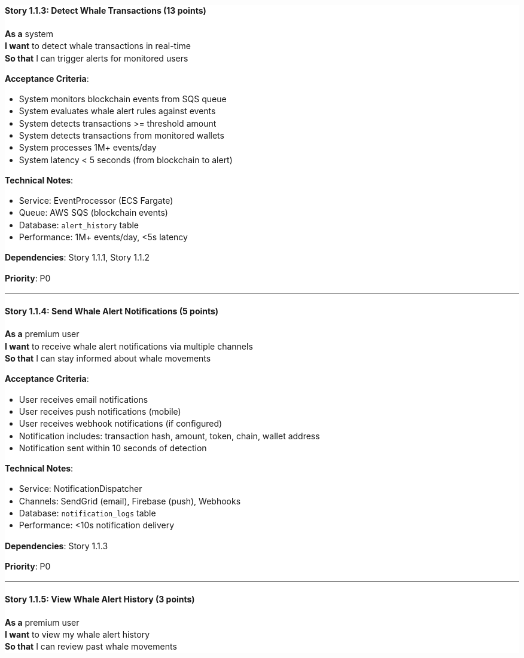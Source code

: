 #### Story 1.1.3: Detect Whale Transactions (13 points)

**As a** system  
**I want** to detect whale transactions in real-time  
**So that** I can trigger alerts for monitored users

**Acceptance Criteria**:
- System monitors blockchain events from SQS queue
- System evaluates whale alert rules against events
- System detects transactions >= threshold amount
- System detects transactions from monitored wallets
- System processes 1M+ events/day
- System latency < 5 seconds (from blockchain to alert)

**Technical Notes**:
- Service: EventProcessor (ECS Fargate)
- Queue: AWS SQS (blockchain events)
- Database: `alert_history` table
- Performance: 1M+ events/day, <5s latency

**Dependencies**: Story 1.1.1, Story 1.1.2

**Priority**: P0

---

#### Story 1.1.4: Send Whale Alert Notifications (5 points)

**As a** premium user  
**I want** to receive whale alert notifications via multiple channels  
**So that** I can stay informed about whale movements

**Acceptance Criteria**:
- User receives email notifications
- User receives push notifications (mobile)
- User receives webhook notifications (if configured)
- Notification includes: transaction hash, amount, token, chain, wallet address
- Notification sent within 10 seconds of detection

**Technical Notes**:
- Service: NotificationDispatcher
- Channels: SendGrid (email), Firebase (push), Webhooks
- Database: `notification_logs` table
- Performance: <10s notification delivery

**Dependencies**: Story 1.1.3

**Priority**: P0

---

#### Story 1.1.5: View Whale Alert History (3 points)

**As a** premium user  
**I want** to view my whale alert history  
**So that** I can review past whale movements
